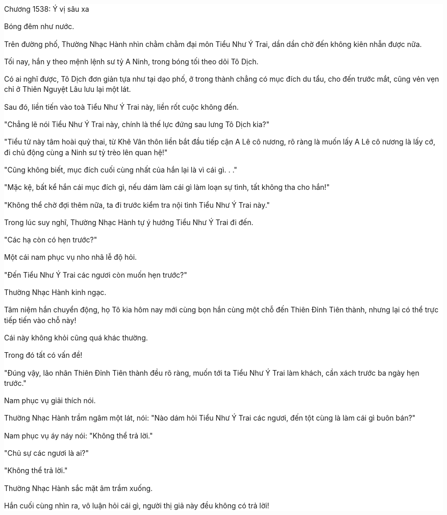 




Chương 1538: Ý vị sâu xa


Bóng đêm như nước.

Trên đường phố, Thường Nhạc Hành nhìn chằm chằm đại môn Tiểu Như Ý Trai, dần dần chờ đến không kiên nhẫn được nữa.

Tối nay, hắn y theo mệnh lệnh sư tỷ A Ninh, trong bóng tối theo dõi Tô Dịch.

Có ai nghĩ được, Tô Dịch đơn giản tựa như tại dạo phố, ở trong thành chẳng có mục đích du tẩu, cho đến trước mắt, cũng vẻn vẹn chỉ ở Thiên Nguyệt Lâu lưu lại một lát.

Sau đó, liền tiến vào toà Tiểu Như Ý Trai này, liền rốt cuộc không đến.

"Chẳng lẽ nói Tiểu Như Ý Trai này, chính là thế lực đứng sau lưng Tô Dịch kia?"

"Tiểu tử này tâm hoài quỷ thai, từ Khê Vân thôn liền bắt đầu tiếp cận A Lê cô nương, rõ ràng là muốn lấy A Lê cô nương là lấy cớ, đi chủ động cùng a Ninh sư tỷ trèo lên quan hệ!"

"Cũng không biết, mục đích cuối cùng nhất của hắn lại là vì cái gì. . ."

"Mặc kệ, bất kể hắn cái mục đích gì, nếu dám làm cái gì làm loạn sự tình, tất không tha cho hắn!"

"Không thể chờ đợi thêm nữa, ta đi trước kiểm tra nội tình Tiểu Như Ý Trai này."

Trong lúc suy nghĩ, Thường Nhạc Hành tự ý hướng Tiểu Như Ý Trai đi đến.

"Các hạ còn có hẹn trước?"

Một cái nam phục vụ nho nhã lễ độ hỏi.

"Đến Tiểu Như Ý Trai các ngươi còn muốn hẹn trước?"

Thường Nhạc Hành kinh ngạc.

Tâm niệm hắn chuyển động, họ Tô kia hôm nay mới cùng bọn hắn cùng một chỗ đến Thiên Đỉnh Tiên thành, nhưng lại có thể trực tiếp tiến vào chỗ này!

Cái này không khỏi cũng quá khác thường.

Trong đó tất có vấn đề!

"Đúng vậy, lão nhân Thiên Đỉnh Tiên thành đều rõ ràng, muốn tới ta Tiểu Như Ý Trai làm khách, cần xách trước ba ngày hẹn trước."

Nam phục vụ giải thích nói.

Thường Nhạc Hành trầm ngâm một lát, nói: "Nào dám hỏi Tiểu Như Ý Trai các ngươi, đến tột cùng là làm cái gì buôn bán?"

Nam phục vụ áy náy nói: "Không thể trả lời."

"Chủ sự các ngươi là ai?"

"Không thể trả lời."

Thường Nhạc Hành sắc mặt âm trầm xuống.

Hắn cuối cùng nhìn ra, vô luận hỏi cái gì, người thị giả này đều không có trả lời!
